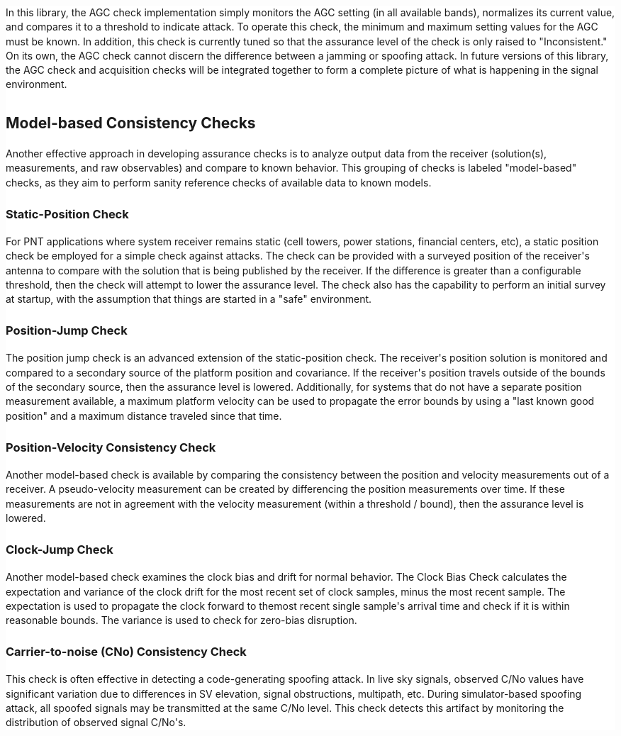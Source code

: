 In this library, the AGC check implementation simply monitors the AGC setting (in all available bands), normalizes its current value, and compares it to a threshold to indicate attack. To operate this check, the minimum and maximum setting values for the AGC must be known. In addition, this check is currently tuned so that the assurance level of the check is only raised to "Inconsistent." On its own, the AGC check cannot discern the difference between a jamming or spoofing attack. In future versions of this library, the AGC check and acquisition checks will be integrated together to form a complete picture of what is happening in the signal environment.

## Model-based Consistency Checks 
Another effective approach in developing assurance checks is to analyze output data from the receiver (solution(s), measurements, and raw observables) and compare to known behavior. This grouping of checks is labeled "model-based" checks, as they aim to perform sanity reference checks of available data to known models.

### Static-Position Check
For PNT applications where system receiver remains static (cell towers, power stations, financial centers, etc), a static position check be employed for a simple check against attacks. The check can be provided with a surveyed position of the receiver's antenna to compare with the solution that is being published by the receiver. If the difference is greater than a configurable threshold, then the check will attempt to lower the assurance level. The check also has the capability to perform an initial survey at startup, with the assumption that things are started in a "safe" environment.

### Position-Jump Check
The position jump check is an advanced extension of the static-position check. The receiver's position solution is monitored and compared to a secondary source of the platform position and covariance. If the receiver's position travels outside of the bounds of the secondary source, then the assurance level is lowered. Additionally, for systems that do not have a separate position measurement available, a maximum platform velocity can be used to propagate the error bounds by using a "last known good position" and a maximum distance traveled since that time.

### Position-Velocity Consistency Check
Another model-based check is available by comparing the consistency between the position and velocity measurements out of a receiver. A pseudo-velocity measurement can be created by differencing the position measurements over time. If these measurements are not in agreement with the velocity measurement (within a threshold / bound), then the assurance level is lowered.

### Clock-Jump Check
Another model-based check examines the clock bias and drift for normal behavior. The Clock Bias Check calculates the expectation and variance of the clock drift for the most recent set of clock samples, minus the most recent sample. The expectation is used to propagate the clock forward to themost recent single sample's arrival time and check if it is within reasonable bounds. The variance is used to check for zero-bias disruption.

### Carrier-to-noise (CNo) Consistency Check
This check is often effective in detecting a code-generating spoofing attack.  In live sky signals, observed C/No values have significant variation due to differences in SV elevation, signal obstructions, multipath, etc.  During simulator-based spoofing attack, all spoofed signals may be transmitted at the same C/No level.  This check detects this artifact by monitoring the distribution of observed signal C/No's.
